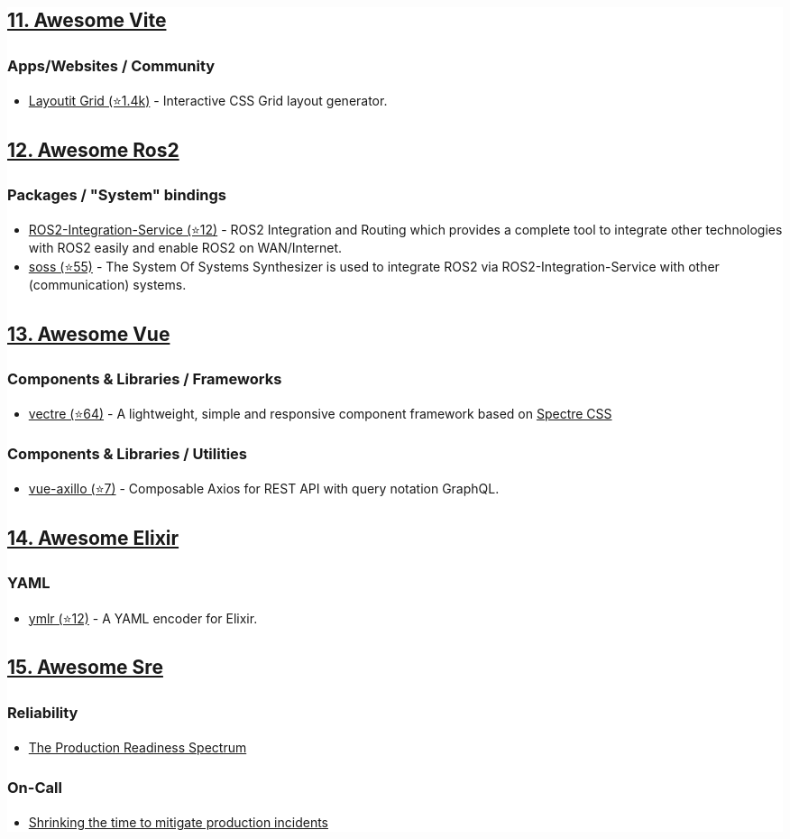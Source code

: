 ## [11. Awesome Vite](/content/vitejs/awesome-vite/README.md)

### Apps/Websites / Community

*   [Layoutit Grid (⭐1.4k)](https://github.com/Leniolabs/layoutit-grid) - Interactive CSS Grid layout generator.

## [12. Awesome Ros2](/content/fkromer/awesome-ros2/README.md)

### Packages / "System" bindings

*   [ROS2-Integration-Service (⭐12)](https://github.com/eProsima/ROS2-Integration-Service) - ROS2 Integration and Routing which provides a complete tool to integrate other technologies with ROS2 easily and enable ROS2 on WAN/Internet.
*   [soss (⭐55)](https://github.com/osrf/soss) - The System Of Systems Synthesizer is used to integrate ROS2 via ROS2-Integration-Service with other (communication) systems.

## [13. Awesome Vue](/content/vuejs/awesome-vue/README.md)

### Components & Libraries / Frameworks

*   [vectre (⭐64)](https://github.com/vectrejs/vectre) - A lightweight, simple and responsive component framework based on [Spectre CSS](https://picturepan2.github.io/spectre/)

### Components & Libraries / Utilities

*   [vue-axillo (⭐7)](https://github.com/Scrum/vue-axillo) - Composable Axios for REST API with query notation GraphQL.

## [14. Awesome Elixir](/content/h4cc/awesome-elixir/README.md)

### YAML

*   [ymlr (⭐12)](https://github.com/ufirstgroup/ymlr) - A YAML encoder for Elixir.

## [15. Awesome Sre](/content/dastergon/awesome-sre/README.md)

### Reliability

*   [The Production Readiness Spectrum](https://dastergon.gr/posts/2020/09/the-production-readiness-spectrum/)

### On-Call

*   [Shrinking the time to mitigate production incidents](https://cloud.google.com/blog/products/management-tools/shrinking-the-time-to-mitigate-production-incidents)
